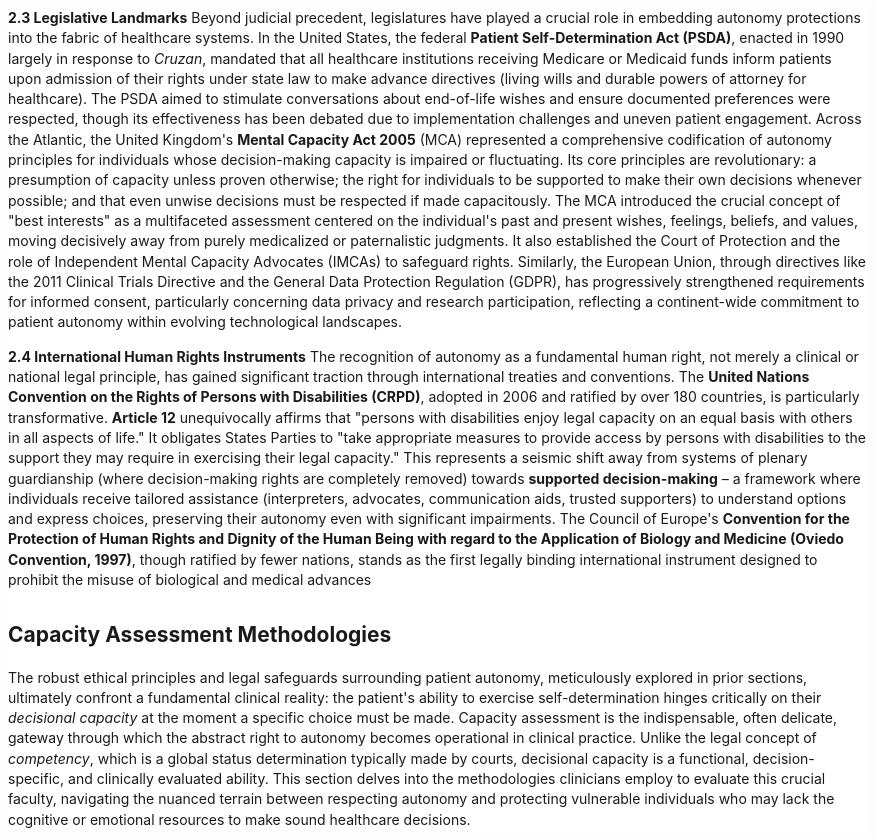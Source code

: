 **2.3 Legislative Landmarks**
Beyond judicial precedent, legislatures have played a crucial role in embedding autonomy protections into the fabric of healthcare systems. In the United States, the federal **Patient Self-Determination Act (PSDA)**, enacted in 1990 largely in response to *Cruzan*, mandated that all healthcare institutions receiving Medicare or Medicaid funds inform patients upon admission of their rights under state law to make advance directives (living wills and durable powers of attorney for healthcare). The PSDA aimed to stimulate conversations about end-of-life wishes and ensure documented preferences were respected, though its effectiveness has been debated due to implementation challenges and uneven patient engagement. Across the Atlantic, the United Kingdom's **Mental Capacity Act 2005** (MCA) represented a comprehensive codification of autonomy principles for individuals whose decision-making capacity is impaired or fluctuating. Its core principles are revolutionary: a presumption of capacity unless proven otherwise; the right for individuals to be supported to make their own decisions whenever possible; and that even unwise decisions must be respected if made capacitously. The MCA introduced the crucial concept of "best interests" as a multifaceted assessment centered on the individual's past and present wishes, feelings, beliefs, and values, moving decisively away from purely medicalized or paternalistic judgments. It also established the Court of Protection and the role of Independent Mental Capacity Advocates (IMCAs) to safeguard rights. Similarly, the European Union, through directives like the 2011 Clinical Trials Directive and the General Data Protection Regulation (GDPR), has progressively strengthened requirements for informed consent, particularly concerning data privacy and research participation, reflecting a continent-wide commitment to patient autonomy within evolving technological landscapes.

**2.4 International Human Rights Instruments**
The recognition of autonomy as a fundamental human right, not merely a clinical or national legal principle, has gained significant traction through international treaties and conventions. The **United Nations Convention on the Rights of Persons with Disabilities (CRPD)**, adopted in 2006 and ratified by over 180 countries, is particularly transformative. **Article 12** unequivocally affirms that "persons with disabilities enjoy legal capacity on an equal basis with others in all aspects of life." It obligates States Parties to "take appropriate measures to provide access by persons with disabilities to the support they may require in exercising their legal capacity." This represents a seismic shift away from systems of plenary guardianship (where decision-making rights are completely removed) towards **supported decision-making** – a framework where individuals receive tailored assistance (interpreters, advocates, communication aids, trusted supporters) to understand options and express choices, preserving their autonomy even with significant impairments. The Council of Europe's **Convention for the Protection of Human Rights and Dignity of the Human Being with regard to the Application of Biology and Medicine (Oviedo Convention, 1997)**, though ratified by fewer nations, stands as the first legally binding international instrument designed to prohibit the misuse of biological and medical advances

## Capacity Assessment Methodologies

The robust ethical principles and legal safeguards surrounding patient autonomy, meticulously explored in prior sections, ultimately confront a fundamental clinical reality: the patient's ability to exercise self-determination hinges critically on their *decisional capacity* at the moment a specific choice must be made. Capacity assessment is the indispensable, often delicate, gateway through which the abstract right to autonomy becomes operational in clinical practice. Unlike the legal concept of *competency*, which is a global status determination typically made by courts, decisional capacity is a functional, decision-specific, and clinically evaluated ability. This section delves into the methodologies clinicians employ to evaluate this crucial faculty, navigating the nuanced terrain between respecting autonomy and protecting vulnerable individuals who may lack the cognitive or emotional resources to make sound healthcare decisions.
